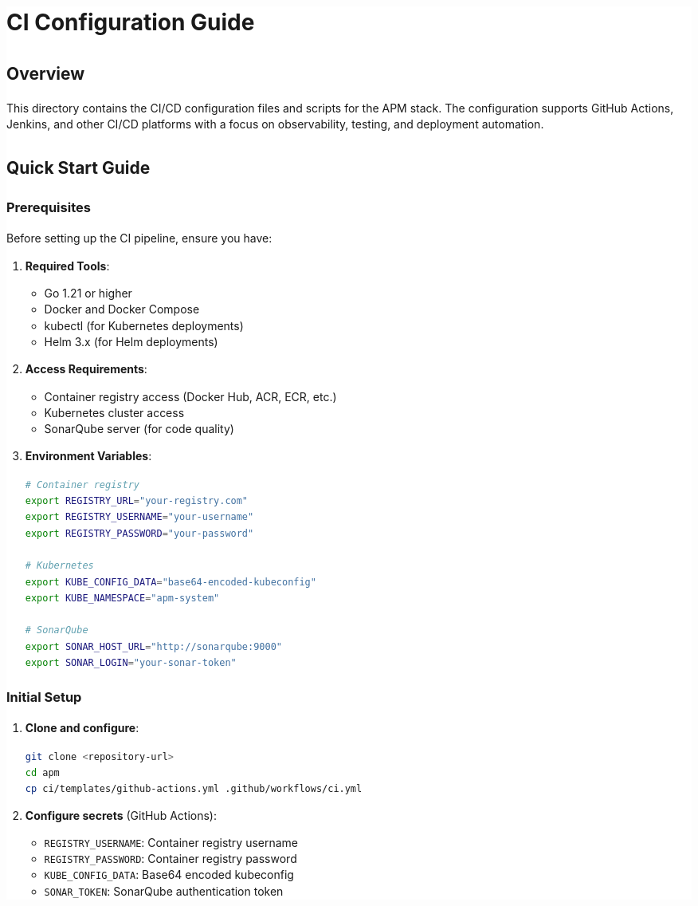 # CI Configuration Guide

## Overview

This directory contains the CI/CD configuration files and scripts for the APM stack. The configuration supports GitHub Actions, Jenkins, and other CI/CD platforms with a focus on observability, testing, and deployment automation.

## Quick Start Guide

### Prerequisites

Before setting up the CI pipeline, ensure you have:

1. **Required Tools**:
   - Go 1.21 or higher
   - Docker and Docker Compose
   - kubectl (for Kubernetes deployments)
   - Helm 3.x (for Helm deployments)

2. **Access Requirements**:
   - Container registry access (Docker Hub, ACR, ECR, etc.)
   - Kubernetes cluster access
   - SonarQube server (for code quality)

3. **Environment Variables**:
   ```bash
   # Container registry
   export REGISTRY_URL="your-registry.com"
   export REGISTRY_USERNAME="your-username"
   export REGISTRY_PASSWORD="your-password"
   
   # Kubernetes
   export KUBE_CONFIG_DATA="base64-encoded-kubeconfig"
   export KUBE_NAMESPACE="apm-system"
   
   # SonarQube
   export SONAR_HOST_URL="http://sonarqube:9000"
   export SONAR_LOGIN="your-sonar-token"
   ```

### Initial Setup

1. **Clone and configure**:
   ```bash
   git clone <repository-url>
   cd apm
   cp ci/templates/github-actions.yml .github/workflows/ci.yml
   ```

2. **Configure secrets** (GitHub Actions):
   - `REGISTRY_USERNAME`: Container registry username
   - `REGISTRY_PASSWORD`: Container registry password
   - `KUBE_CONFIG_DATA`: Base64 encoded kubeconfig
   - `SONAR_TOKEN`: SonarQube authentication token
